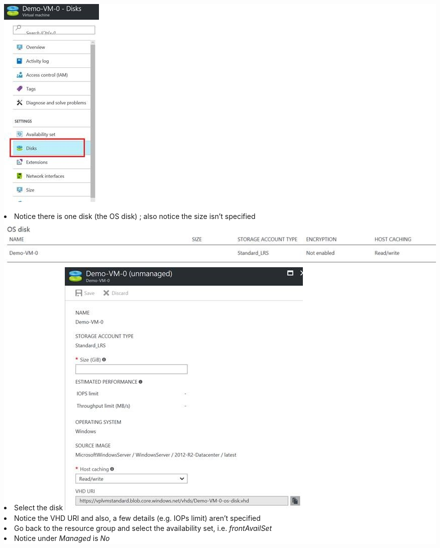 <a href="/assets/posts/2017/1/migrating-from-unmanaged-to-managed-disks/clip_image002.jpg"><img style="background-image:none;padding-top:0;padding-left:0;display:inline;padding-right:0;border:0;" title="clip_image002" src="/assets/posts/2017/1/migrating-from-unmanaged-to-managed-disks/clip_image002_thumb.jpg" /></a></li>
 	<li>Notice there is one disk (the OS disk) ; also notice the size isn’t specified
<a href="/assets/posts/2017/1/migrating-from-unmanaged-to-managed-disks/clip_image004.jpg"><img style="background-image:none;padding-top:0;padding-left:0;display:inline;padding-right:0;border:0;" title="clip_image004" src="/assets/posts/2017/1/migrating-from-unmanaged-to-managed-disks/clip_image004_thumb.jpg" alt="clip_image004" border="0" /></a></li>
 	<li>Select the disk
<a href="/assets/posts/2017/1/migrating-from-unmanaged-to-managed-disks/clip_image006.jpg"><img style="background-image:none;padding-top:0;padding-left:0;display:inline;padding-right:0;border:0;" title="clip_image006" src="/assets/posts/2017/1/migrating-from-unmanaged-to-managed-disks/clip_image006_thumb.jpg" alt="clip_image006" border="0" /></a></li>
 	<li>Notice the VHD URI and also, a few details (e.g. IOPs limit) aren’t specified</li>
 	<li>Go back to the resource group and select the availability set, i.e. <i>frontAvailSet</i></li>
 	<li>Notice under <i>Managed</i> is <i>No</i>